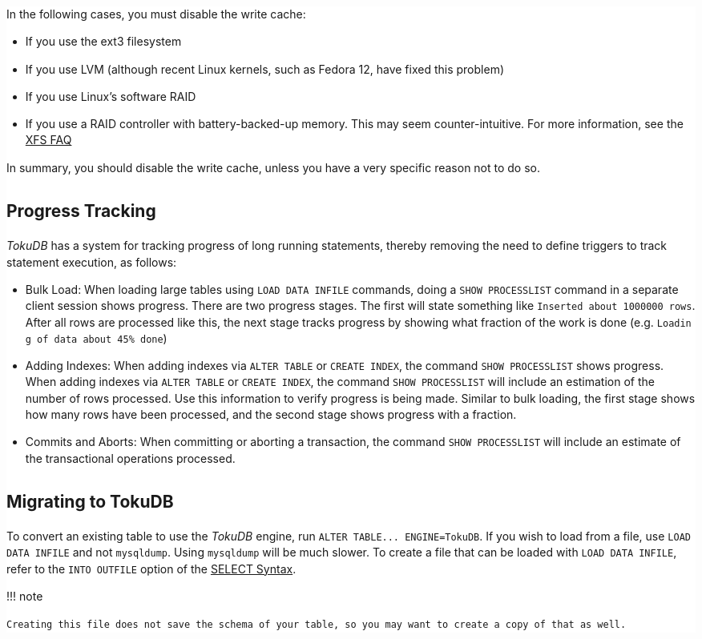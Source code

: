 In the following cases, you must disable the write cache:


* If you use the ext3 filesystem


* If you use LVM (although recent Linux kernels, such as Fedora 12, have fixed
this problem)


* If you use Linux’s software RAID


* If you use a RAID controller with battery-backed-up memory. This may seem
counter-intuitive. For more information, see the [XFS FAQ](http://xfs.org/index.php/XFS_FAQ#Q:_How_can_I_tell_if_I_have_the_disk_write_cache_enabled.3F)

In summary, you should disable the write cache, unless you have a very specific reason not to do so.

## Progress Tracking

*TokuDB* has a system for tracking progress of long running statements, thereby
removing the need to define triggers to track statement execution, as follows:


* Bulk Load: When loading large tables using `LOAD DATA INFILE` commands,
doing a `SHOW PROCESSLIST` command in a separate client session shows
progress. There are two progress stages. The first will state something like
`Inserted about 1000000 rows`. After all rows are processed like this, the
next stage tracks progress by showing what fraction of the work is done
(e.g. `Loading of data about 45% done`)


* Adding Indexes: When adding indexes via `ALTER TABLE` or `CREATE INDEX`,
the command `SHOW PROCESSLIST` shows progress. When adding indexes via
`ALTER TABLE` or `CREATE INDEX`, the command `SHOW PROCESSLIST` will
include an estimation of the number of rows processed. Use this information to
verify progress is being made. Similar to bulk loading, the first stage shows
how many rows have been processed, and the second stage shows progress with a
fraction.


* Commits and Aborts: When committing or aborting a transaction, the command
`SHOW PROCESSLIST` will include an estimate of the transactional operations
processed.

## Migrating to TokuDB

To convert an existing table to use the *TokuDB* engine, run `ALTER
TABLE... ENGINE=TokuDB`. If you wish to load from a file, use `LOAD DATA
INFILE` and not `mysqldump`. Using `mysqldump` will be much slower. To
create a file that can be loaded with `LOAD DATA INFILE`, refer to the `INTO
OUTFILE` option of the [SELECT Syntax](http://dev.mysql.com/doc/refman/8.0/en/select.html).

!!! note

    Creating this file does not save the schema of your table, so you may want to create a copy of that as well.
